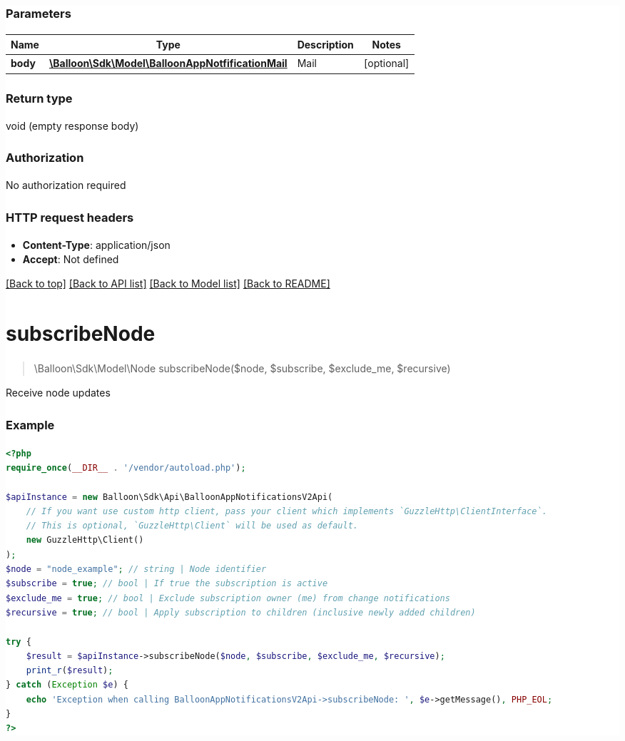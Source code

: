 ### Parameters

Name | Type | Description  | Notes
------------- | ------------- | ------------- | -------------
 **body** | [**\Balloon\Sdk\Model\BalloonAppNotfificationMail**](../Model/BalloonAppNotfificationMail.md)| Mail | [optional]

### Return type

void (empty response body)

### Authorization

No authorization required

### HTTP request headers

 - **Content-Type**: application/json
 - **Accept**: Not defined

[[Back to top]](#) [[Back to API list]](../../README.md#documentation-for-api-endpoints) [[Back to Model list]](../../README.md#documentation-for-models) [[Back to README]](../../README.md)

# **subscribeNode**
> \Balloon\Sdk\Model\Node subscribeNode($node, $subscribe, $exclude_me, $recursive)

Receive node updates

### Example
```php
<?php
require_once(__DIR__ . '/vendor/autoload.php');

$apiInstance = new Balloon\Sdk\Api\BalloonAppNotificationsV2Api(
    // If you want use custom http client, pass your client which implements `GuzzleHttp\ClientInterface`.
    // This is optional, `GuzzleHttp\Client` will be used as default.
    new GuzzleHttp\Client()
);
$node = "node_example"; // string | Node identifier
$subscribe = true; // bool | If true the subscription is active
$exclude_me = true; // bool | Exclude subscription owner (me) from change notifications
$recursive = true; // bool | Apply subscription to children (inclusive newly added children)

try {
    $result = $apiInstance->subscribeNode($node, $subscribe, $exclude_me, $recursive);
    print_r($result);
} catch (Exception $e) {
    echo 'Exception when calling BalloonAppNotificationsV2Api->subscribeNode: ', $e->getMessage(), PHP_EOL;
}
?>
```

